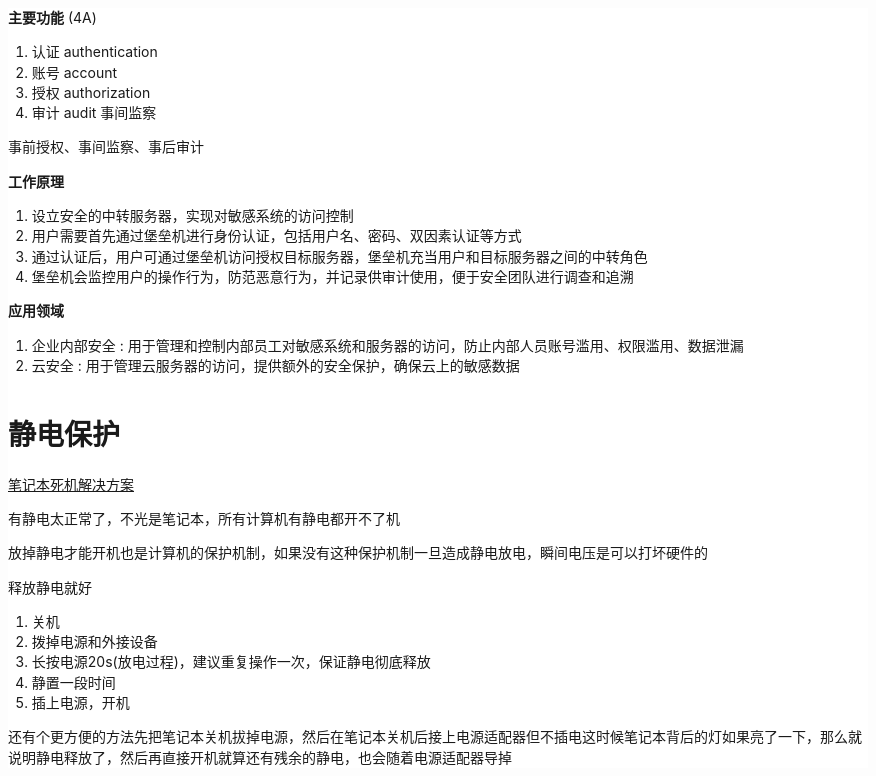 **主要功能** (4A)
1. 认证 authentication
2. 账号 account
3. 授权 authorization
4. 审计 audit 事间监察

事前授权、事间监察、事后审计

**工作原理**
1. 设立安全的中转服务器，实现对敏感系统的访问控制
2. 用户需要首先通过堡垒机进行身份认证，包括用户名、密码、双因素认证等方式
3. 通过认证后，用户可通过堡垒机访问授权目标服务器，堡垒机充当用户和目标服务器之间的中转角色
4. 堡垒机会监控用户的操作行为，防范恶意行为，并记录供审计使用，便于安全团队进行调查和追溯

**应用领域**
1. 企业内部安全 : 用于管理和控制内部员工对敏感系统和服务器的访问，防止内部人员账号滥用、权限滥用、数据泄漏
2. 云安全 : 用于管理云服务器的访问，提供额外的安全保护，确保云上的敏感数据


# 静电保护

[笔记本死机解决方案](https://www.dell.com/support/kbdoc/zh-cn/000147955/)

有静电太正常了，不光是笔记本，所有计算机有静电都开不了机

放掉静电才能开机也是计算机的保护机制，如果没有这种保护机制一旦造成静电放电，瞬间电压是可以打坏硬件的

释放静电就好
1. 关机
2. 拨掉电源和外接设备
3. 长按电源20s(放电过程)，建议重复操作一次，保证静电彻底释放
4. 静置一段时间
5. 插上电源，开机

还有个更方便的方法先把笔记本关机拔掉电源，然后在笔记本关机后接上电源适配器但不插电这时候笔记本背后的灯如果亮了一下，那么就说明静电释放了，然后再直接开机就算还有残余的静电，也会随着电源适配器导掉





